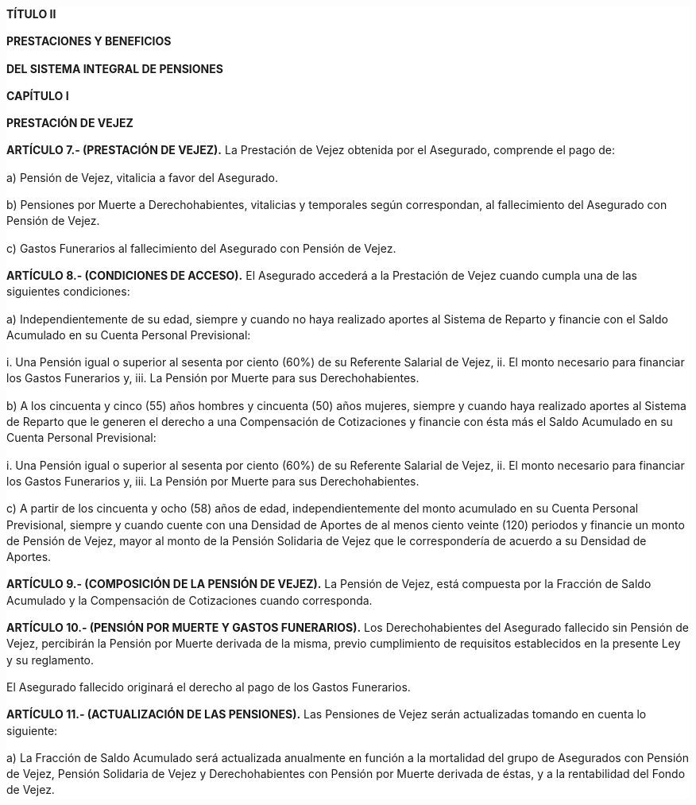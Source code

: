 **TÍTULO II**

**PRESTACIONES Y BENEFICIOS**

**DEL SISTEMA INTEGRAL DE PENSIONES**

**CAPÍTULO I**

**PRESTACIÓN DE VEJEZ**

**ARTÍCULO 7.- (PRESTACIÓN DE VEJEZ).** La Prestación de Vejez obtenida por el Asegurado, comprende el pago de:

a) Pensión de Vejez, vitalicia a favor del Asegurado.

b) Pensiones por Muerte a Derechohabientes, vitalicias y temporales según correspondan, al fallecimiento del Asegurado con Pensión de Vejez.

c) Gastos Funerarios al fallecimiento del Asegurado con Pensión de Vejez.

**ARTÍCULO 8.- (CONDICIONES DE ACCESO).** El Asegurado accederá a la Prestación de Vejez cuando cumpla una de las siguientes condiciones:

a) Independientemente de su edad, siempre y cuando no haya realizado aportes al Sistema de Reparto y financie con el Saldo Acumulado en su Cuenta Personal Previsional:

i. Una Pensión igual o superior al sesenta por ciento (60%) de su Referente Salarial de Vejez,
ii. El monto necesario para financiar los Gastos Funerarios y,
iii. La Pensión por Muerte para sus Derechohabientes.

b) A los cincuenta y cinco (55) años hombres y cincuenta (50) años mujeres, siempre y cuando haya realizado aportes al Sistema de Reparto que le generen el derecho a una Compensación de Cotizaciones y financie con ésta más el Saldo Acumulado en su Cuenta Personal Previsional:

i. Una Pensión igual o superior al sesenta por ciento (60%) de su Referente Salarial de Vejez,
ii. El monto necesario para financiar los Gastos Funerarios y, 
iii. La Pensión por Muerte para sus Derechohabientes.

c) A partir de los cincuenta y ocho (58) años de edad, independientemente del monto acumulado en su Cuenta Personal Previsional, siempre y cuando cuente con una Densidad de Aportes de al menos ciento veinte (120) periodos y financie un monto de Pensión de Vejez, mayor al monto de la Pensión Solidaria de Vejez que le correspondería de acuerdo a su Densidad de Aportes.

**ARTÍCULO 9.- (COMPOSICIÓN DE LA PENSIÓN DE VEJEZ).** La Pensión de Vejez, está compuesta por la Fracción de Saldo Acumulado y la Compensación de Cotizaciones cuando corresponda.

**ARTÍCULO 10.- (PENSIÓN POR MUERTE Y GASTOS FUNERARIOS).** Los Derechohabientes del Asegurado fallecido sin Pensión de Vejez, percibirán la Pensión por Muerte derivada de la misma, previo cumplimiento de requisitos establecidos en la presente Ley y su reglamento.

El Asegurado fallecido originará el derecho al pago de los Gastos Funerarios.

**ARTÍCULO 11.- (ACTUALIZACIÓN DE LAS PENSIONES).** Las Pensiones de Vejez serán actualizadas tomando en cuenta lo siguiente:

a) La Fracción de Saldo Acumulado será actualizada anualmente en función a la mortalidad del grupo de
Asegurados con Pensión de Vejez, Pensión Solidaria de Vejez y Derechohabientes con Pensión por Muerte derivada de éstas, y a la rentabilidad del Fondo de Vejez.
